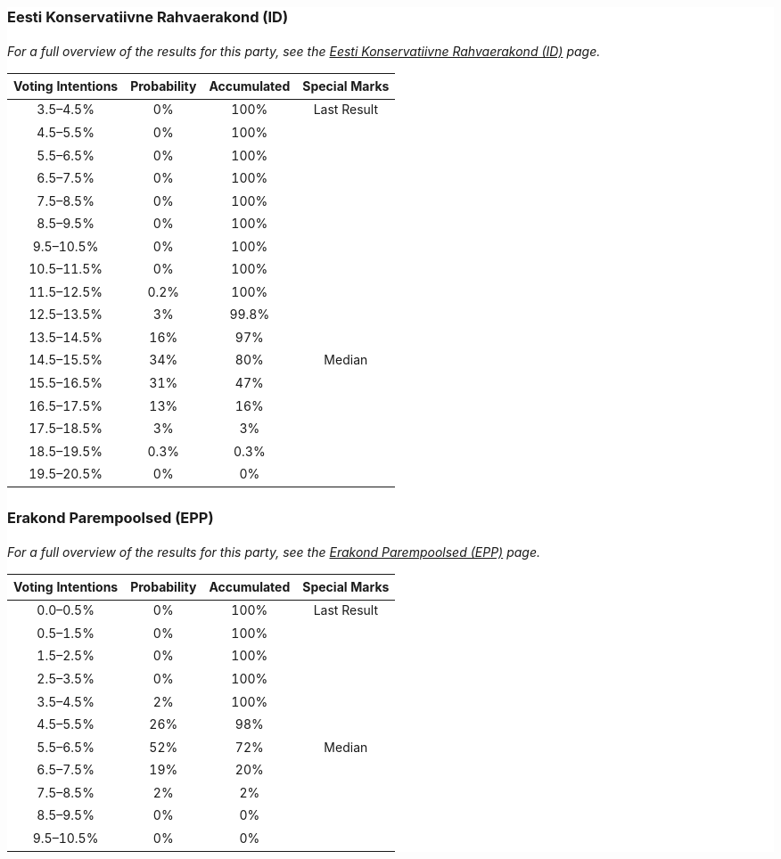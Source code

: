 ### Eesti Konservatiivne Rahvaerakond (ID)

*For a full overview of the results for this party, see the [Eesti Konservatiivne Rahvaerakond (ID)](party-eestikonservatiivnerahvaerakondid.html) page.*

| Voting Intentions | Probability | Accumulated | Special Marks |
|:-----------------:|:-----------:|:-----------:|:-------------:|
| 3.5–4.5% | 0% | 100% | Last Result |
| 4.5–5.5% | 0% | 100% |  |
| 5.5–6.5% | 0% | 100% |  |
| 6.5–7.5% | 0% | 100% |  |
| 7.5–8.5% | 0% | 100% |  |
| 8.5–9.5% | 0% | 100% |  |
| 9.5–10.5% | 0% | 100% |  |
| 10.5–11.5% | 0% | 100% |  |
| 11.5–12.5% | 0.2% | 100% |  |
| 12.5–13.5% | 3% | 99.8% |  |
| 13.5–14.5% | 16% | 97% |  |
| 14.5–15.5% | 34% | 80% | Median |
| 15.5–16.5% | 31% | 47% |  |
| 16.5–17.5% | 13% | 16% |  |
| 17.5–18.5% | 3% | 3% |  |
| 18.5–19.5% | 0.3% | 0.3% |  |
| 19.5–20.5% | 0% | 0% |  |

### Erakond Parempoolsed (EPP)

*For a full overview of the results for this party, see the [Erakond Parempoolsed (EPP)](party-erakondparempoolsedepp.html) page.*

| Voting Intentions | Probability | Accumulated | Special Marks |
|:-----------------:|:-----------:|:-----------:|:-------------:|
| 0.0–0.5% | 0% | 100% | Last Result |
| 0.5–1.5% | 0% | 100% |  |
| 1.5–2.5% | 0% | 100% |  |
| 2.5–3.5% | 0% | 100% |  |
| 3.5–4.5% | 2% | 100% |  |
| 4.5–5.5% | 26% | 98% |  |
| 5.5–6.5% | 52% | 72% | Median |
| 6.5–7.5% | 19% | 20% |  |
| 7.5–8.5% | 2% | 2% |  |
| 8.5–9.5% | 0% | 0% |  |
| 9.5–10.5% | 0% | 0% |  |
